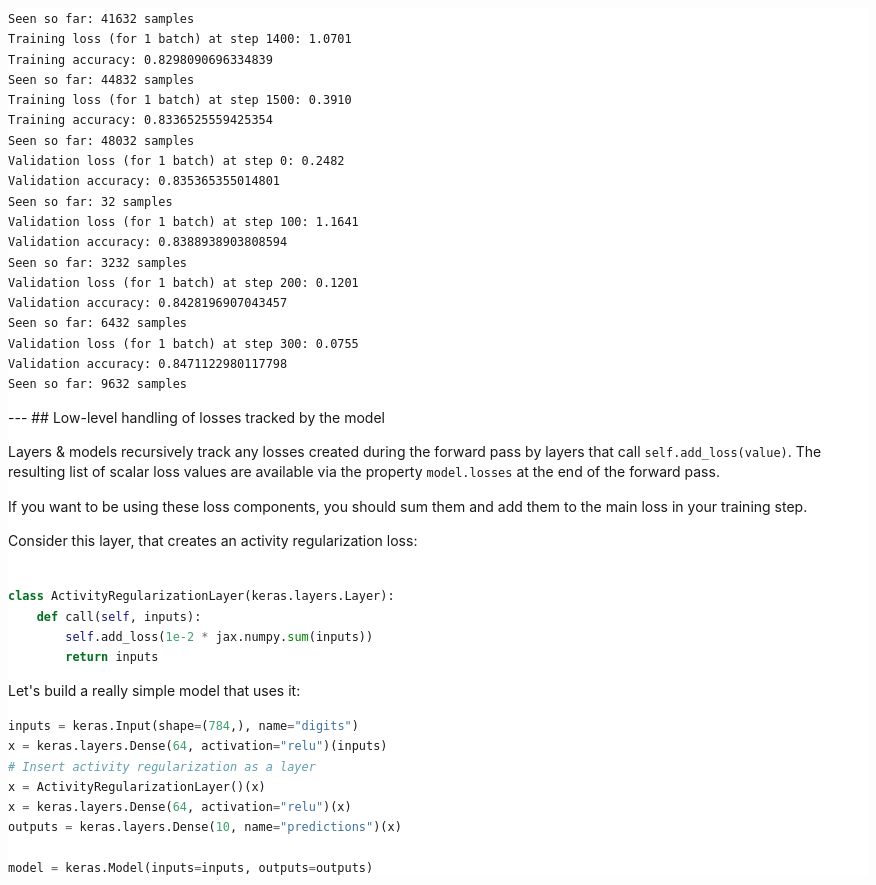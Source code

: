 ```
Seen so far: 41632 samples
Training loss (for 1 batch) at step 1400: 1.0701
Training accuracy: 0.8298090696334839
Seen so far: 44832 samples
Training loss (for 1 batch) at step 1500: 0.3910
Training accuracy: 0.8336525559425354
Seen so far: 48032 samples
Validation loss (for 1 batch) at step 0: 0.2482
Validation accuracy: 0.835365355014801
Seen so far: 32 samples
Validation loss (for 1 batch) at step 100: 1.1641
Validation accuracy: 0.8388938903808594
Seen so far: 3232 samples
Validation loss (for 1 batch) at step 200: 0.1201
Validation accuracy: 0.8428196907043457
Seen so far: 6432 samples
Validation loss (for 1 batch) at step 300: 0.0755
Validation accuracy: 0.8471122980117798
Seen so far: 9632 samples

```
</div>
---
## Low-level handling of losses tracked by the model

Layers & models recursively track any losses created during the forward pass
by layers that call `self.add_loss(value)`. The resulting list of scalar loss
values are available via the property `model.losses`
at the end of the forward pass.

If you want to be using these loss components, you should sum them
and add them to the main loss in your training step.

Consider this layer, that creates an activity regularization loss:


```python

class ActivityRegularizationLayer(keras.layers.Layer):
    def call(self, inputs):
        self.add_loss(1e-2 * jax.numpy.sum(inputs))
        return inputs

```

Let's build a really simple model that uses it:


```python
inputs = keras.Input(shape=(784,), name="digits")
x = keras.layers.Dense(64, activation="relu")(inputs)
# Insert activity regularization as a layer
x = ActivityRegularizationLayer()(x)
x = keras.layers.Dense(64, activation="relu")(x)
outputs = keras.layers.Dense(10, name="predictions")(x)

model = keras.Model(inputs=inputs, outputs=outputs)
```
